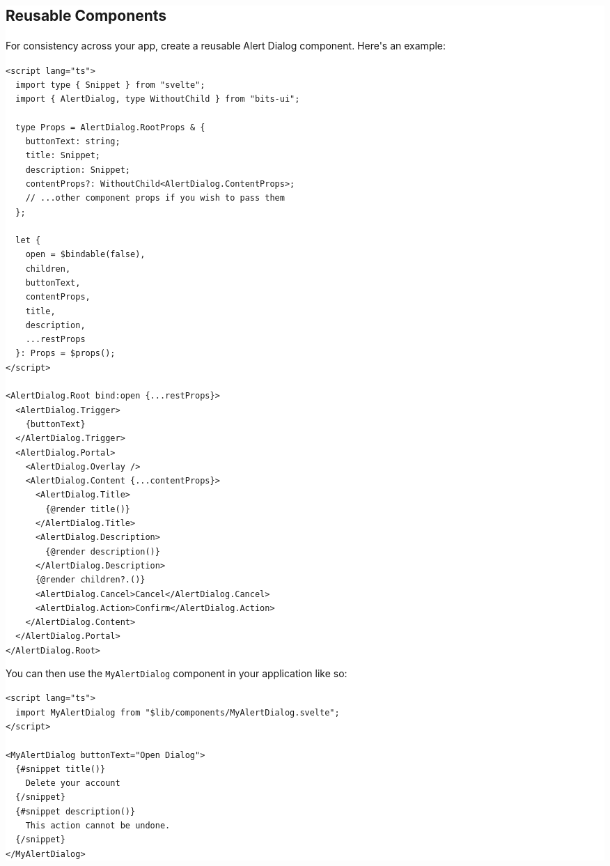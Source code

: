 ## Reusable Components

For consistency across your app, create a reusable Alert Dialog component. Here's an example:

```svelte title="MyAlertDialog.svelte"
<script lang="ts">
  import type { Snippet } from "svelte";
  import { AlertDialog, type WithoutChild } from "bits-ui";

  type Props = AlertDialog.RootProps & {
    buttonText: string;
    title: Snippet;
    description: Snippet;
    contentProps?: WithoutChild<AlertDialog.ContentProps>;
    // ...other component props if you wish to pass them
  };

  let {
    open = $bindable(false),
    children,
    buttonText,
    contentProps,
    title,
    description,
    ...restProps
  }: Props = $props();
</script>

<AlertDialog.Root bind:open {...restProps}>
  <AlertDialog.Trigger>
    {buttonText}
  </AlertDialog.Trigger>
  <AlertDialog.Portal>
    <AlertDialog.Overlay />
    <AlertDialog.Content {...contentProps}>
      <AlertDialog.Title>
        {@render title()}
      </AlertDialog.Title>
      <AlertDialog.Description>
        {@render description()}
      </AlertDialog.Description>
      {@render children?.()}
      <AlertDialog.Cancel>Cancel</AlertDialog.Cancel>
      <AlertDialog.Action>Confirm</AlertDialog.Action>
    </AlertDialog.Content>
  </AlertDialog.Portal>
</AlertDialog.Root>
```

You can then use the `MyAlertDialog` component in your application like so:

```svelte title="+page.svelte"
<script lang="ts">
  import MyAlertDialog from "$lib/components/MyAlertDialog.svelte";
</script>

<MyAlertDialog buttonText="Open Dialog">
  {#snippet title()}
    Delete your account
  {/snippet}
  {#snippet description()}
    This action cannot be undone.
  {/snippet}
</MyAlertDialog>
```